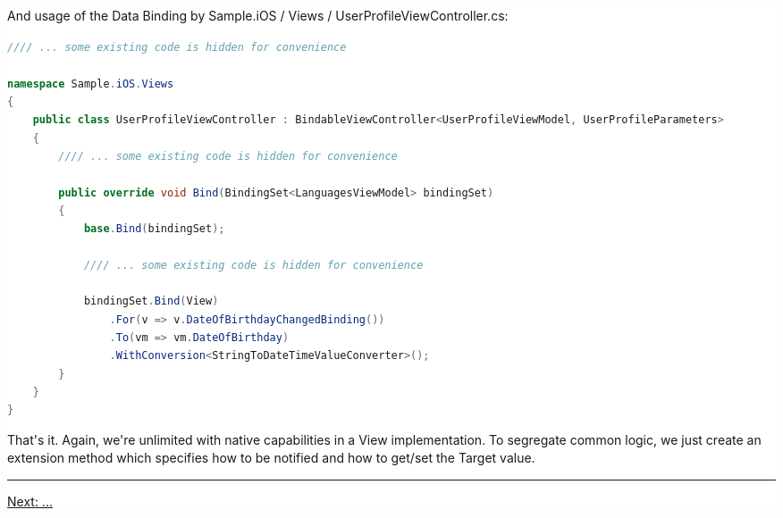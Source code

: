 And usage of the Data Binding by Sample.iOS / Views / UserProfileViewController.cs:

```cs
//// ... some existing code is hidden for convenience

namespace Sample.iOS.Views
{
    public class UserProfileViewController : BindableViewController<UserProfileViewModel, UserProfileParameters>
    {
        //// ... some existing code is hidden for convenience

        public override void Bind(BindingSet<LanguagesViewModel> bindingSet)
        {
            base.Bind(bindingSet);

            //// ... some existing code is hidden for convenience

            bindingSet.Bind(View)
                .For(v => v.DateOfBirthdayChangedBinding())
                .To(vm => vm.DateOfBirthday)
                .WithConversion<StringToDateTimeValueConverter>();
        }
    }
}

```

That's it. Again, we're unlimited with native capabilities in a View implementation. To segregate common logic, we just create an extension method which specifies how to be notified and how to get/set the Target value.

---

[Next: ...](index.md)
